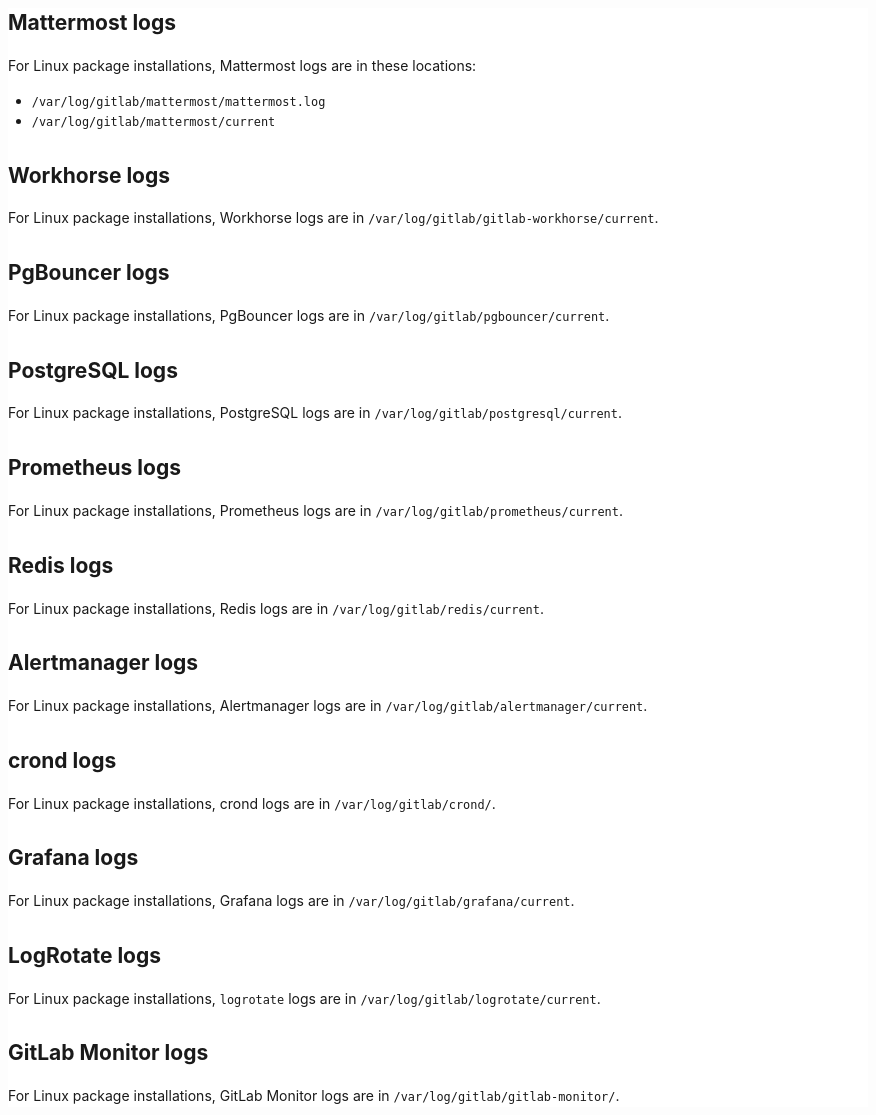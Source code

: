 ## Mattermost logs

For Linux package installations, Mattermost logs are in these locations:

- `/var/log/gitlab/mattermost/mattermost.log`
- `/var/log/gitlab/mattermost/current`

## Workhorse logs

For Linux package installations, Workhorse logs are in `/var/log/gitlab/gitlab-workhorse/current`.

## PgBouncer logs

For Linux package installations, PgBouncer logs are in `/var/log/gitlab/pgbouncer/current`.

## PostgreSQL logs

For Linux package installations, PostgreSQL logs are in `/var/log/gitlab/postgresql/current`.

## Prometheus logs

For Linux package installations, Prometheus logs are in `/var/log/gitlab/prometheus/current`.

## Redis logs

For Linux package installations, Redis logs are in `/var/log/gitlab/redis/current`.

## Alertmanager logs

For Linux package installations, Alertmanager logs are in `/var/log/gitlab/alertmanager/current`.



## crond logs

For Linux package installations, crond logs are in `/var/log/gitlab/crond/`.



## Grafana logs

For Linux package installations, Grafana logs are in `/var/log/gitlab/grafana/current`.

## LogRotate logs

For Linux package installations, `logrotate` logs are in `/var/log/gitlab/logrotate/current`.

## GitLab Monitor logs

For Linux package installations, GitLab Monitor logs are in `/var/log/gitlab/gitlab-monitor/`.
